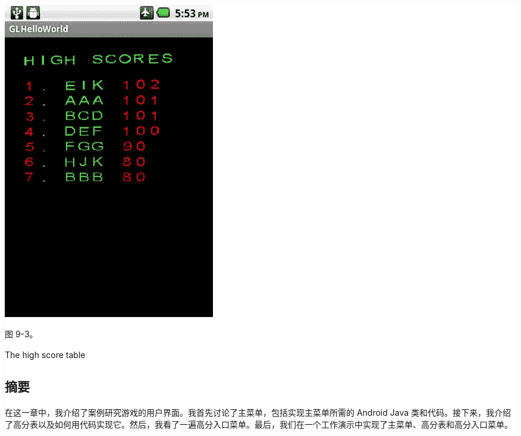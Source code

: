 ![A978-1-4302-6548-1_9_Fig3_HTML.jpg](img/A978-1-4302-6548-1_9_Fig3_HTML.jpg)

图 9-3。

The high score table

## 摘要

在这一章中，我介绍了案例研究游戏的用户界面。我首先讨论了主菜单，包括实现主菜单所需的 Android Java 类和代码。接下来，我介绍了高分表以及如何用代码实现它。然后，我看了一遍高分入口菜单。最后，我们在一个工作演示中实现了主菜单、高分表和高分入口菜单。